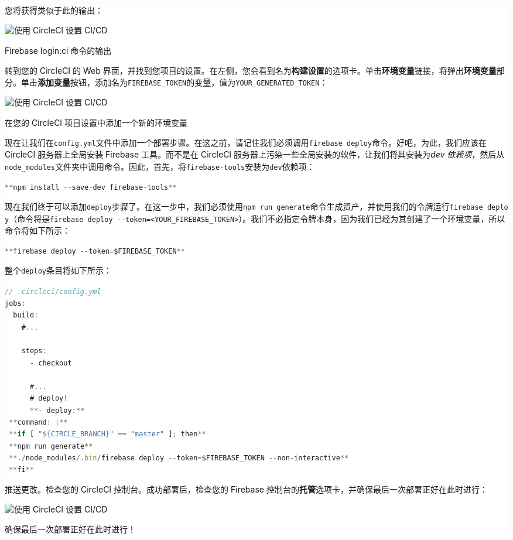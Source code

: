 您将获得类似于此的输出：

![使用 CircleCI 设置 CI/CD](https://github.com/OpenDocCN/freelearn-vue-zh/raw/master/docs/vue2-bts4-web-dev/img/00164.jpeg)

Firebase login:ci 命令的输出

转到您的 CircleCI 的 Web 界面，并找到您项目的设置。在左侧，您会看到名为**构建设置**的选项卡。单击**环境变量**链接，将弹出**环境变量**部分。单击**添加变量**按钮，添加名为`FIREBASE_TOKEN`的变量，值为`YOUR_GENERATED_TOKEN`：

![使用 CircleCI 设置 CI/CD](https://github.com/OpenDocCN/freelearn-vue-zh/raw/master/docs/vue2-bts4-web-dev/img/00165.jpeg)

在您的 CircleCI 项目设置中添加一个新的环境变量

现在让我们在`config.yml`文件中添加一个部署步骤。在这之前，请记住我们必须调用`firebase deploy`命令。好吧，为此，我们应该在 CircleCI 服务器上全局安装 Firebase 工具。而不是在 CircleCI 服务器上污染一些全局安装的软件，让我们将其安装为*dev 依赖项*，然后从`node_modules`文件夹中调用命令。因此，首先，将`firebase-tools`安装为`dev`依赖项：

```js
**npm install --save-dev firebase-tools**

```

现在我们终于可以添加`deploy`步骤了。在这一步中，我们必须使用`npm run generate`命令生成资产，并使用我们的令牌运行`firebase deploy`（命令将是`firebase deploy --token=<YOUR_FIREBASE_TOKEN>`）。我们不必指定令牌本身，因为我们已经为其创建了一个环境变量，所以命令将如下所示：

```js
**firebase deploy --token=$FIREBASE_TOKEN**

```

整个`deploy`条目将如下所示：

```js
// .circleci/config.yml
jobs:
  build:
    #...

    steps:
      - checkout

      #...      
      # deploy!
      **- deploy:**
 **command: |**
 **if [ "${CIRCLE_BRANCH}" == "master" ]; then**
 **npm run generate**
 **./node_modules/.bin/firebase deploy --token=$FIREBASE_TOKEN --non-interactive**
 **fi**

```

推送更改。检查您的 CircleCI 控制台。成功部署后，检查您的 Firebase 控制台的**托管**选项卡，并确保最后一次部署正好在此时进行：

![使用 CircleCI 设置 CI/CD](https://github.com/OpenDocCN/freelearn-vue-zh/raw/master/docs/vue2-bts4-web-dev/img/00166.jpeg)

确保最后一次部署正好在此时进行！
